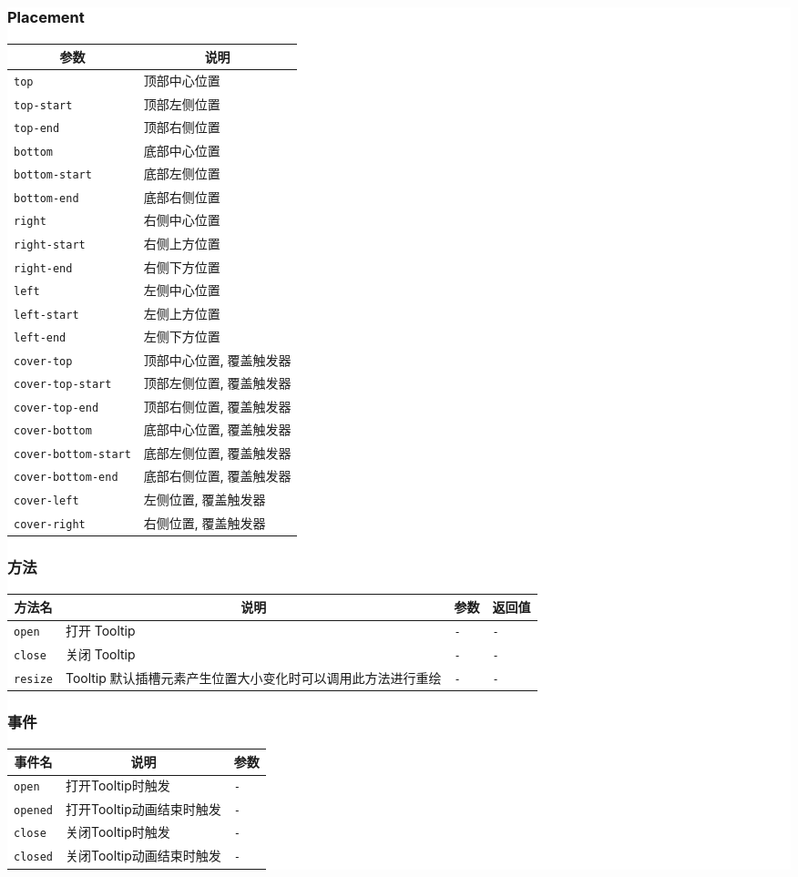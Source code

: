 ### Placement

| 参数 | 说明 |
| ------- | ------ |
| `top` |顶部中心位置 |
| `top-start` | 顶部左侧位置 |
| `top-end` | 顶部右侧位置 |
| `bottom` | 底部中心位置 |
| `bottom-start` | 底部左侧位置 |
| `bottom-end` | 底部右侧位置 |
| `right` | 右侧中心位置 |
| `right-start` | 右侧上方位置 |
| `right-end` | 右侧下方位置 |
| `left` | 左侧中心位置 |
| `left-start` | 左侧上方位置 |
| `left-end` | 左侧下方位置 |
| `cover-top` | 顶部中心位置, 覆盖触发器 |
| `cover-top-start` | 顶部左侧位置, 覆盖触发器 |
| `cover-top-end` | 顶部右侧位置, 覆盖触发器 |
| `cover-bottom` | 底部中心位置, 覆盖触发器 |
| `cover-bottom-start` | 底部左侧位置, 覆盖触发器 |
| `cover-bottom-end` | 底部右侧位置, 覆盖触发器 |
| `cover-left` | 左侧位置, 覆盖触发器 |
| `cover-right` | 右侧位置, 覆盖触发器 |

### 方法
| 方法名 | 说明 | 参数 | 返回值 |
| --- | --- | --- | --- |
| `open` | 打开 Tooltip | `-` | `-` |
| `close` | 关闭 Tooltip | `-` | `-` |
| `resize` | Tooltip 默认插槽元素产生位置大小变化时可以调用此方法进行重绘 | `-` | `-` |

### 事件

| 事件名 | 说明 | 参数 |
| --- | --- | --- |
| `open` | 打开Tooltip时触发 | `-` |
| `opened` | 打开Tooltip动画结束时触发 | `-` |
| `close` | 关闭Tooltip时触发 | `-` |
| `closed` | 关闭Tooltip动画结束时触发 | `-` |
